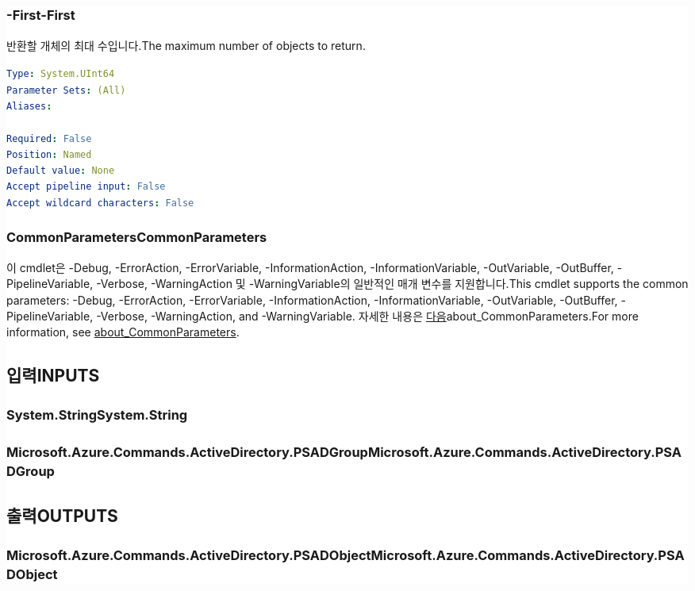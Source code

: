 ### <span data-ttu-id="6b8c8-131">-First</span><span class="sxs-lookup"><span data-stu-id="6b8c8-131">-First</span></span>
<span data-ttu-id="6b8c8-132">반환할 개체의 최대 수입니다.</span><span class="sxs-lookup"><span data-stu-id="6b8c8-132">The maximum number of objects to return.</span></span>

```yaml
Type: System.UInt64
Parameter Sets: (All)
Aliases:

Required: False
Position: Named
Default value: None
Accept pipeline input: False
Accept wildcard characters: False
```

### <span data-ttu-id="6b8c8-133">CommonParameters</span><span class="sxs-lookup"><span data-stu-id="6b8c8-133">CommonParameters</span></span>
<span data-ttu-id="6b8c8-134">이 cmdlet은 -Debug, -ErrorAction, -ErrorVariable, -InformationAction, -InformationVariable, -OutVariable, -OutBuffer, -PipelineVariable, -Verbose, -WarningAction 및 -WarningVariable의 일반적인 매개 변수를 지원합니다.</span><span class="sxs-lookup"><span data-stu-id="6b8c8-134">This cmdlet supports the common parameters: -Debug, -ErrorAction, -ErrorVariable, -InformationAction, -InformationVariable, -OutVariable, -OutBuffer, -PipelineVariable, -Verbose, -WarningAction, and -WarningVariable.</span></span> <span data-ttu-id="6b8c8-135">자세한 내용은 [다음](http://go.microsoft.com/fwlink/?LinkID=113216)about_CommonParameters.</span><span class="sxs-lookup"><span data-stu-id="6b8c8-135">For more information, see [about_CommonParameters](http://go.microsoft.com/fwlink/?LinkID=113216).</span></span>

## <span data-ttu-id="6b8c8-136">입력</span><span class="sxs-lookup"><span data-stu-id="6b8c8-136">INPUTS</span></span>

### <span data-ttu-id="6b8c8-137">System.String</span><span class="sxs-lookup"><span data-stu-id="6b8c8-137">System.String</span></span>

### <span data-ttu-id="6b8c8-138">Microsoft.Azure.Commands.ActiveDirectory.PSADGroup</span><span class="sxs-lookup"><span data-stu-id="6b8c8-138">Microsoft.Azure.Commands.ActiveDirectory.PSADGroup</span></span>

## <span data-ttu-id="6b8c8-139">출력</span><span class="sxs-lookup"><span data-stu-id="6b8c8-139">OUTPUTS</span></span>

### <span data-ttu-id="6b8c8-140">Microsoft.Azure.Commands.ActiveDirectory.PSADObject</span><span class="sxs-lookup"><span data-stu-id="6b8c8-140">Microsoft.Azure.Commands.ActiveDirectory.PSADObject</span></span>
